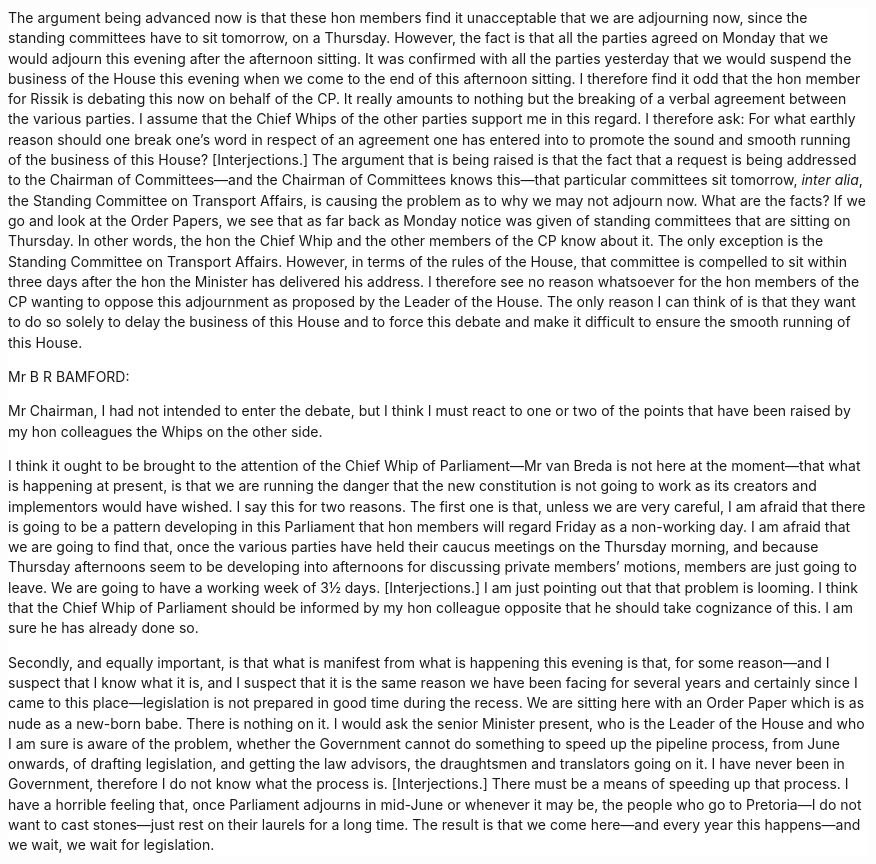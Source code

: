<p>The argument being advanced now is that these hon members find it unacceptable that we are adjourning now, since the standing committees have to sit tomorrow, on a Thursday. However, the fact is that all the parties agreed on Monday that we would adjourn this evening after the afternoon sitting. It was confirmed with all the parties yesterday that we would suspend the business of the House this evening when we come to the end of this afternoon sitting. I therefore find it odd that the hon member for Rissik is debating this now on behalf of the CP. It really amounts to nothing but the breaking of a verbal agreement between the various parties. I assume that the Chief Whips of the other parties support me in this regard. I therefore ask: For what earthly reason should one break one&#x2019;s word in respect of an agreement one has entered into to promote the sound and smooth running of the business of this House? [Interjections.] The argument that is being raised is that the fact that a request is being addressed to the Chairman of Committees&#x2014;and the Chairman of Committees knows this&#x2014;that particular committees sit tomorrow, <i>inter alia</i>, the Standing Committee on Transport Affairs, is causing the problem as to why we may not adjourn now. What are the facts? If we go and look at the Order Papers, we see that as far back as Monday notice was given of standing committees that are sitting on Thursday. In other words, the hon the Chief Whip and the other members of the CP know about it. The only exception is the Standing Committee on Transport Affairs. However, in terms of the rules of the House, that committee is compelled to sit within three days after the hon the Minister has delivered his address. I therefore see no reason whatsoever for the hon members of the CP wanting to oppose this adjournment as proposed by the Leader of the House. The only reason I can think of is that they want to do so solely to delay the business of this House and to force this debate and make it difficult to ensure the smooth running of this House.</p>

</speech>

<speech by="#bamford">

<from>Mr <person refersTo="hansard_za">B R BAMFORD</person>:</from>

<p>Mr Chairman, I had not intended to enter the debate, but I think I must react to one or two of the points that have been raised by my hon colleagues the Whips on the other side.</p>

<p>I think it ought to be brought to the attention of the Chief Whip of Parliament&#x2014;Mr van Breda is not here at the moment&#x2014;that what is happening at present, is that we are running the danger that the new constitution is not going to work as its creators and implementors would have wished. I say this for two reasons. The first one is that, unless we are very careful, I am afraid that there is going to be a pattern developing in this Parliament that hon members will regard Friday <span class="col_1217-1218" refersTo="page_0653"/>as a non-working day. I am afraid that we are going to find that, once the various parties have held their caucus meetings on the Thursday morning, and because Thursday afternoons seem to be developing into afternoons for discussing private members&#x2019; motions, members are just going to leave. We are going to have a working week of 3&#x00BD; days. [Interjections.] I am just pointing out that that problem is looming. I think that the Chief Whip of Parliament should be informed by my hon colleague opposite that he should take cognizance of this. I am sure he has already done so.</p>

<p>Secondly, and equally important, is that what is manifest from what is happening this evening is that, for some reason&#x2014;and I suspect that I know what it is, and I suspect that it is the same reason we have been facing for several years and certainly since I came to this place&#x2014;legislation is not prepared in good time during the recess. We are sitting here with an Order Paper which is as nude as a new-born babe. There is nothing on it. I would ask the senior Minister present, who is the Leader of the House and who I am sure is aware of the problem, whether the Government cannot do something to speed up the pipeline process, from June onwards, of drafting legislation, and getting the law advisors, the draughtsmen and translators going on it. I have never been in Government, therefore I do not know what the process is. [Interjections.] There must be a means of speeding up that process. I have a horrible feeling that, once Parliament adjourns in mid-June or whenever it may be, the people who go to Pretoria&#x2014;I do not want to cast stones&#x2014;just rest on their laurels for a long time. The result is that we come here&#x2014;and every year this happens&#x2014;and we wait, we wait for legislation.</p>
